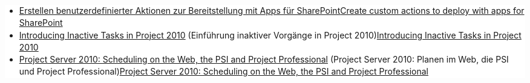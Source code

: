 - [<span data-ttu-id="ba00a-351">Erstellen benutzerdefinierter Aktionen zur Bereitstellung mit Apps für SharePoint</span><span class="sxs-lookup"><span data-stu-id="ba00a-351">Create custom actions to deploy with apps for SharePoint</span></span>](https://docs.microsoft.com/sharepoint/dev/sp-add-ins/create-custom-actions-to-deploy-with-sharepoint-add-ins)    
- <span data-ttu-id="ba00a-352">[Introducing Inactive Tasks in Project 2010](https://blogs.msdn.com/b/project/archive/2010/06/10/introducing-inactive-tasks-in-project-2010.aspx) (Einführung inaktiver Vorgänge in Project 2010)</span><span class="sxs-lookup"><span data-stu-id="ba00a-352">[Introducing Inactive Tasks in Project 2010](https://blogs.msdn.com/b/project/archive/2010/06/10/introducing-inactive-tasks-in-project-2010.aspx)</span></span>    
- <span data-ttu-id="ba00a-353">[Project Server 2010: Scheduling on the Web, the PSI and Project Professional](https://blogs.msdn.microsoft.com/brismith/2010/09/10/project-server-2010-scheduling-on-the-web-the-psi-and-project-professional/) (Project Server 2010: Planen im Web, die PSI und Project Professional)</span><span class="sxs-lookup"><span data-stu-id="ba00a-353">[Project Server 2010: Scheduling on the Web, the PSI and Project Professional](https://blogs.msdn.microsoft.com/brismith/2010/09/10/project-server-2010-scheduling-on-the-web-the-psi-and-project-professional/)</span></span>

